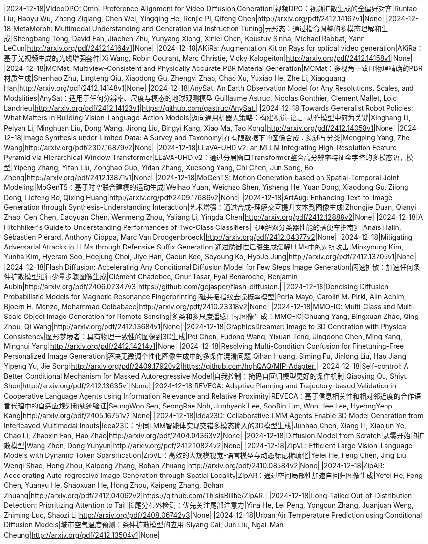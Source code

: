 |2024-12-18|VideoDPO: Omni-Preference Alignment for Video Diffusion Generation|视频DPO：视频扩散生成的全偏好对齐|Runtao Liu, Haoyu Wu, Zheng Ziqiang, Chen Wei, Yingqing He, Renjie Pi, Qifeng Chen|<http://arxiv.org/pdf/2412.14167v1>|None|
|2024-12-18|MetaMorph: Multimodal Understanding and Generation via Instruction Tuning|元形态：通过指令调整的多模态理解和生成|Shengbang Tong, David Fan, Jiachen Zhu, Yunyang Xiong, Xinlei Chen, Koustuv Sinha, Michael Rabbat, Yann LeCun|<http://arxiv.org/pdf/2412.14164v1>|None|
|2024-12-18|AKiRa: Augmentation Kit on Rays for optical video generation|AKiRa：基于光视频生成的光线增强套件|Xi Wang, Robin Courant, Marc Christie, Vicky Kalogeiton|<http://arxiv.org/pdf/2412.14158v1>|None|
|2024-12-18|MCMat: Multiview-Consistent and Physically Accurate PBR Material Generation|MCMat：多视角一致且物理精确的PBR材质生成|Shenhao Zhu, Lingteng Qiu, Xiaodong Gu, Zhengyi Zhao, Chao Xu, Yuxiao He, Zhe Li, Xiaoguang Han|<http://arxiv.org/pdf/2412.14148v1>|None|
|2024-12-18|AnySat: An Earth Observation Model for Any Resolutions, Scales, and Modalities|AnySat：适用于任何分辨率、尺度与模态的地球观测模型|Guillaume Astruc, Nicolas Gonthier, Clement Mallet, Loic Landrieu|<http://arxiv.org/pdf/2412.14123v1>|<https://github.com/gastruc/AnySat.>|
|2024-12-18|Towards Generalist Robot Policies: What Matters in Building Vision-Language-Action Models|迈向通用机器人策略：构建视觉-语言-动作模型中何为关键|Xinghang Li, Peiyan Li, Minghuan Liu, Dong Wang, Jirong Liu, Bingyi Kang, Xiao Ma, Tao Kong|<http://arxiv.org/pdf/2412.14058v1>|None|
|2024-12-18|Image Synthesis under Limited Data: A Survey and Taxonomy|在有限数据下的图像合成：综述与分类|Mengping Yang, Zhe Wang|<http://arxiv.org/pdf/2307.16879v2>|None|
|2024-12-18|LLaVA-UHD v2: an MLLM Integrating High-Resolution Feature Pyramid via Hierarchical Window Transformer|LLaVA-UHD v2：通过分层窗口Transformer整合高分辨率特征金字塔的多模态语言模型|Yipeng Zhang, Yifan Liu, Zonghao Guo, Yidan Zhang, Xuesong Yang, Chi Chen, Jun Song, Bo Zheng|<http://arxiv.org/pdf/2412.13871v1>|None|
|2024-12-18|MoGenTS: Motion Generation based on Spatial-Temporal Joint Modeling|MoGenTS：基于时空联合建模的运动生成|Weihao Yuan, Weichao Shen, Yisheng He, Yuan Dong, Xiaodong Gu, Zilong Dong, Liefeng Bo, Qixing Huang|<http://arxiv.org/pdf/2409.17686v2>|None|
|2024-12-18|ArtAug: Enhancing Text-to-Image Generation through Synthesis-Understanding Interaction|艺术增强：通过合成-理解交互提升文本到图像生成|Zhongjie Duan, Qianyi Zhao, Cen Chen, Daoyuan Chen, Wenmeng Zhou, Yaliang Li, Yingda Chen|<http://arxiv.org/pdf/2412.12888v2>|None|
|2024-12-18|A Hitchhiker's Guide to Understanding Performances of Two-Class Classifiers|《理解双分类器性能的搭便车指南》|Anaïs Halin, Sébastien Piérard, Anthony Cioppa, Marc Van Droogenbroeck|<http://arxiv.org/pdf/2412.04377v2>|None|
|2024-12-18|Mitigating Adversarial Attacks in LLMs through Defensive Suffix Generation|通过防御性后缀生成缓解LLMs中的对抗攻击|Minkyoung Kim, Yunha Kim, Hyeram Seo, Heejung Choi, Jiye Han, Gaeun Kee, Soyoung Ko, HyoJe Jung|<http://arxiv.org/pdf/2412.13705v1>|None|
|2024-12-18|Flash Diffusion: Accelerating Any Conditional Diffusion Model for Few Steps Image Generation|闪速扩散：加速任何条件扩散模型进行少量步骤图像生成|Clément Chadebec, Onur Tasar, Eyal Benaroche, Benjamin Aubin|<http://arxiv.org/pdf/2406.02347v3>|<https://github.com/gojasper/flash-diffusion.>|
|2024-12-18|Denoising Diffusion Probabilistic Models for Magnetic Resonance Fingerprinting|磁共振指纹去噪概率模型|Perla Mayo, Carolin M. Pirkl, Alin Achim, Bjoern H. Menze, Mohammad Golbabaee|<http://arxiv.org/pdf/2410.23318v2>|None|
|2024-12-18|MMO-IG: Multi-Class and Multi-Scale Object Image Generation for Remote Sensing|多类和多尺度遥感目标图像生成：MMO-IG|Chuang Yang, Bingxuan Zhao, Qing Zhou, Qi Wang|<http://arxiv.org/pdf/2412.13684v1>|None|
|2024-12-18|GraphicsDreamer: Image to 3D Generation with Physical Consistency|图形梦境者：具有物理一致性的图像到3D生成|Pei Chen, Fudong Wang, Yixuan Tong, Jingdong Chen, Ming Yang, Minghui Yang|<http://arxiv.org/pdf/2412.14214v1>|None|
|2024-12-18|Resolving Multi-Condition Confusion for Finetuning-Free Personalized Image Generation|解决无微调个性化图像生成中的多条件混淆问题|Qihan Huang, Siming Fu, Jinlong Liu, Hao Jiang, Yipeng Yu, Jie Song|<http://arxiv.org/pdf/2409.17920v2>|<https://github.com/hqhQAQ/MIP-Adapter.>|
|2024-12-18|Self-control: A Better Conditional Mechanism for Masked Autoregressive Model|自我控制：掩码自回归模型更好的条件机制|Qiaoying Qu, Shiyu Shen|<http://arxiv.org/pdf/2412.13635v1>|None|
|2024-12-18|REVECA: Adaptive Planning and Trajectory-based Validation in Cooperative Language Agents using Information Relevance and Relative Proximity|REVECA：基于信息相关性和相对邻近度的合作语言代理中的自适应规划和轨迹验证|SeungWon Seo, SeongRae Noh, Junhyeok Lee, SooBin Lim, Won Hee Lee, HyeongYeop Kang|<http://arxiv.org/pdf/2405.16751v2>|None|
|2024-12-18|Idea23D: Collaborative LMM Agents Enable 3D Model Generation from Interleaved Multimodal Inputs|Idea23D：协同LMM智能体实现交错多模态输入的3D模型生成|Junhao Chen, Xiang Li, Xiaojun Ye, Chao Li, Zhaoxin Fan, Hao Zhao|<http://arxiv.org/pdf/2404.04363v2>|None|
|2024-12-18|Diffusion Model from Scratch|从零开始的扩散模型|Wang Zhen, Dong Yunyun|<http://arxiv.org/pdf/2412.10824v2>|None|
|2024-12-18|ZipVL: Efficient Large Vision-Language Models with Dynamic Token Sparsification|ZipVL：高效的大规模视觉-语言模型与动态标记稀疏化|Yefei He, Feng Chen, Jing Liu, Wenqi Shao, Hong Zhou, Kaipeng Zhang, Bohan Zhuang|<http://arxiv.org/pdf/2410.08584v2>|None|
|2024-12-18|ZipAR: Accelerating Auto-regressive Image Generation through Spatial Locality|ZipAR：通过空间局部性加速自回归图像生成|Yefei He, Feng Chen, Yuanyu He, Shaoxuan He, Hong Zhou, Kaipeng Zhang, Bohan Zhuang|<http://arxiv.org/pdf/2412.04062v2>|<https://github.com/ThisisBillhe/ZipAR.>|
|2024-12-18|Long-Tailed Out-of-Distribution Detection: Prioritizing Attention to Tail|长尾分布外检测：优先关注尾部注意力|Yina He, Lei Peng, Yongcun Zhang, Juanjuan Weng, Zhiming Luo, Shaozi Li|<http://arxiv.org/pdf/2408.06742v3>|None|
|2024-12-18|Urban Air Temperature Prediction using Conditional Diffusion Models|城市空气温度预测：条件扩散模型的应用|Siyang Dai, Jun Liu, Ngai-Man Cheung|<http://arxiv.org/pdf/2412.13504v1>|None|